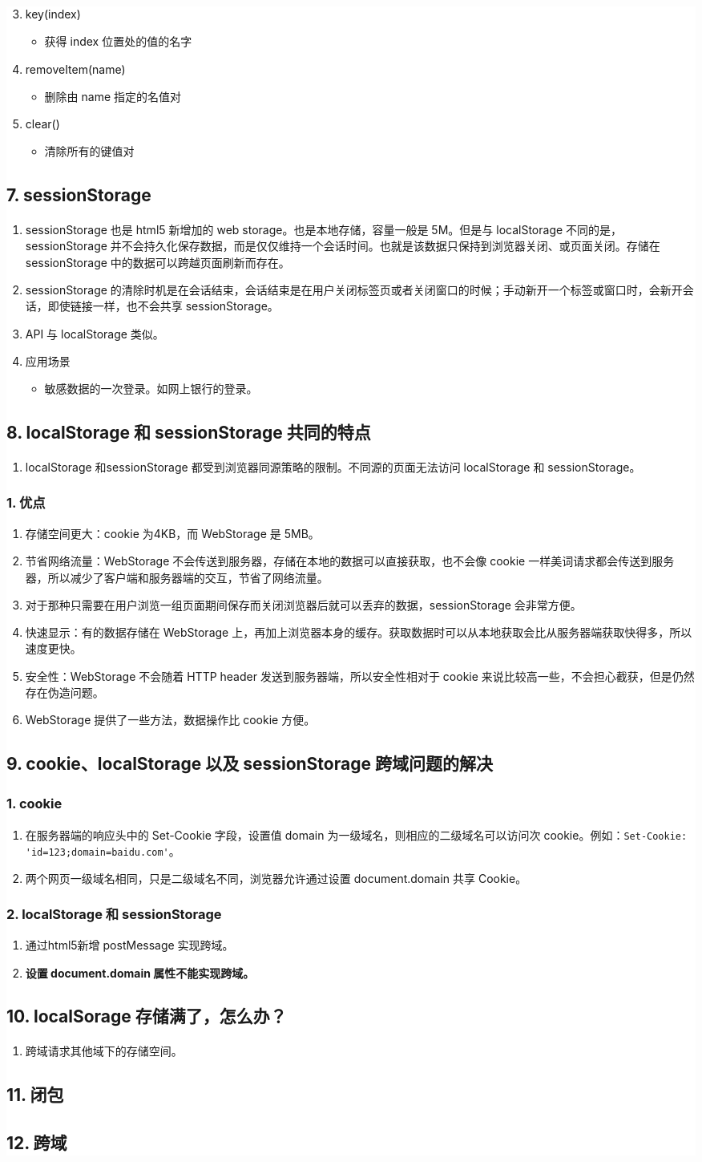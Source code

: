 3. key(index)  
   - 获得 index 位置处的值的名字
   
4. removeItem(name)  
   - 删除由 name 指定的名值对
   
5. clear()  
   - 清除所有的键值对
  
## 7. sessionStorage

1. sessionStorage 也是 html5 新增加的 web storage。也是本地存储，容量一般是 5M。但是与 localStorage 不同的是，sessionStorage 并不会持久化保存数据，而是仅仅维持一个会话时间。也就是该数据只保持到浏览器关闭、或页面关闭。存储在 sessionStorage 中的数据可以跨越页面刷新而存在。

2. sessionStorage 的清除时机是在会话结束，会话结束是在用户关闭标签页或者关闭窗口的时候；手动新开一个标签或窗口时，会新开会话，即使链接一样，也不会共享 sessionStorage。

3. API 与 localStorage 类似。

4. 应用场景  
   - 敏感数据的一次登录。如网上银行的登录。
   
## 8. localStorage 和 sessionStorage 共同的特点

1. localStorage 和sessionStorage 都受到浏览器同源策略的限制。不同源的页面无法访问 localStorage 和 sessionStorage。

### 1. 优点

1. 存储空间更大：cookie 为4KB，而 WebStorage 是 5MB。

2. 节省网络流量：WebStorage 不会传送到服务器，存储在本地的数据可以直接获取，也不会像 cookie 一样美词请求都会传送到服务器，所以减少了客户端和服务器端的交互，节省了网络流量。

3. 对于那种只需要在用户浏览一组页面期间保存而关闭浏览器后就可以丢弃的数据，sessionStorage 会非常方便。

4. 快速显示：有的数据存储在 WebStorage 上，再加上浏览器本身的缓存。获取数据时可以从本地获取会比从服务器端获取快得多，所以速度更快。

5. 安全性：WebStorage 不会随着 HTTP header 发送到服务器端，所以安全性相对于 cookie 来说比较高一些，不会担心截获，但是仍然存在伪造问题。

6. WebStorage 提供了一些方法，数据操作比 cookie 方便。
  
## 9. cookie、localStorage 以及 sessionStorage 跨域问题的解决

### 1. cookie

1. 在服务器端的响应头中的 Set-Cookie 字段，设置值 domain 为一级域名，则相应的二级域名可以访问次 cookie。例如：`Set-Cookie: 'id=123;domain=baidu.com'`。

2. 两个网页一级域名相同，只是二级域名不同，浏览器允许通过设置 document.domain 共享 Cookie。

### 2. localStorage 和 sessionStorage

1. 通过html5新增 postMessage 实现跨域。

2. **设置 document.domain 属性不能实现跨域。**

## 10. localSorage 存储满了，怎么办？

1. 跨域请求其他域下的存储空间。

## 11. 闭包

## 12. 跨域

